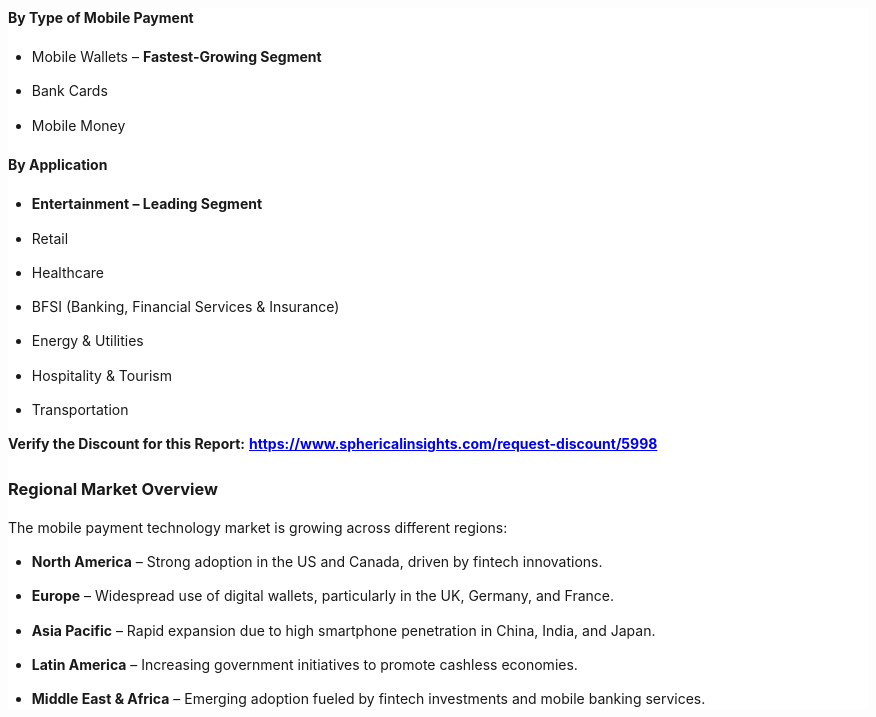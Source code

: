 </li>
</ul>
<h4><strong>By Type of Mobile Payment</strong></h4>
<ul data-spread="false">
<li>
<p>Mobile Wallets &ndash; <strong>Fastest-Growing Segment</strong></p>
</li>
<li>
<p>Bank Cards</p>
</li>
<li>
<p>Mobile Money</p>
</li>
</ul>
<h4><strong>By Application</strong></h4>
<ul data-spread="false">
<li>
<p><strong>Entertainment &ndash; Leading Segment</strong></p>
</li>
<li>
<p>Retail</p>
</li>
<li>
<p>Healthcare</p>
</li>
<li>
<p>BFSI (Banking, Financial Services &amp; Insurance)</p>
</li>
<li>
<p>Energy &amp; Utilities</p>
</li>
<li>
<p>Hospitality &amp; Tourism</p>
</li>
<li>
<p>Transportation</p>
</li>
</ul>
<p><strong>Verify the Discount for this Report:</strong>&nbsp;<span style="color: #0000ff;"><strong><a style="color: #0000ff;" href="https://www.sphericalinsights.com/request-discount/5998" target="_blank">https://www.sphericalinsights.com/request-discount/5998</a></strong></span></p>
<h3>Regional Market Overview</h3>
<p>The mobile payment technology market is growing across different regions:</p>
<ul data-spread="false">
<li>
<p><strong>North America</strong> &ndash; Strong adoption in the US and Canada, driven by fintech innovations.</p>
</li>
<li>
<p><strong>Europe</strong> &ndash; Widespread use of digital wallets, particularly in the UK, Germany, and France.</p>
</li>
<li>
<p><strong>Asia Pacific</strong> &ndash; Rapid expansion due to high smartphone penetration in China, India, and Japan.</p>
</li>
<li>
<p><strong>Latin America</strong> &ndash; Increasing government initiatives to promote cashless economies.</p>
</li>
<li>
<p><strong>Middle East &amp; Africa</strong> &ndash; Emerging adoption fueled by fintech investments and mobile banking services.</p>
</li>